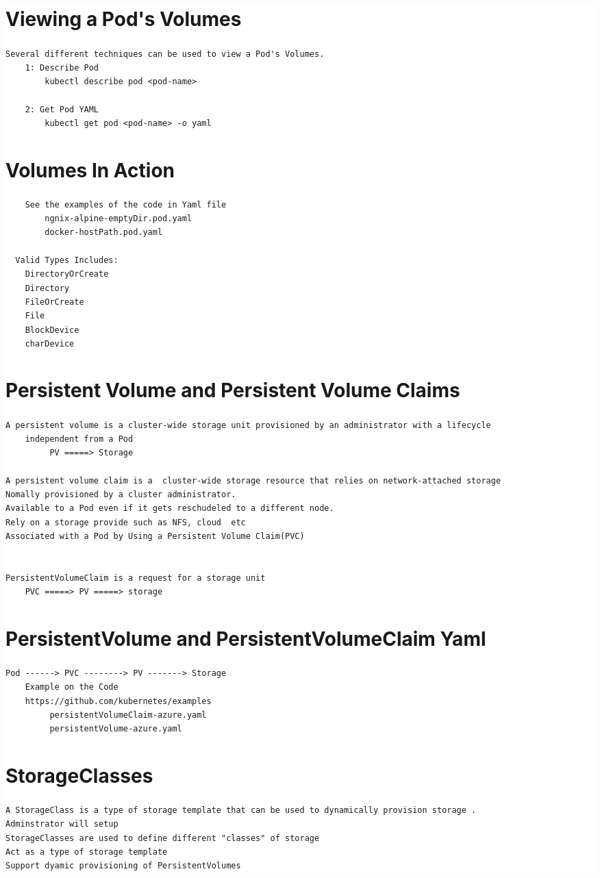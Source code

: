 # Viewing a Pod's Volumes
    Several different techniques can be used to view a Pod's Volumes.
        1: Describe Pod
            kubectl describe pod <pod-name>

        2: Get Pod YAML
            kubectl get pod <pod-name> -o yaml

# Volumes In Action
        See the examples of the code in Yaml file
            ngnix-alpine-emptyDir.pod.yaml 
            docker-hostPath.pod.yaml 

      Valid Types Includes:
        DirectoryOrCreate
        Directory
        FileOrCreate
        File
        BlockDevice
        charDevice
        

# Persistent Volume and Persistent Volume Claims
    A persistent volume is a cluster-wide storage unit provisioned by an administrator with a lifecycle
        independent from a Pod
             PV =====> Storage
              
    A persistent volume claim is a  cluster-wide storage resource that relies on network-attached storage
    Nomally provisioned by a cluster administrator.
    Available to a Pod even if it gets reschudeled to a different node.
    Rely on a storage provide such as NFS, cloud  etc
    Associated with a Pod by Using a Persistent Volume Claim(PVC)


    PersistentVolumeClaim is a request for a storage unit
        PVC =====> PV =====> storage
        
  
# PersistentVolume and PersistentVolumeClaim Yaml
    Pod ------> PVC --------> PV -------> Storage  
        Example on the Code 
        https://github.com/kubernetes/examples
             persistentVolumeClaim-azure.yaml
             persistentVolume-azure.yaml

# StorageClasses
    A StorageClass is a type of storage template that can be used to dynamically provision storage .
    Adminstrator will setup 
    StorageClasses are used to define different "classes" of storage
    Act as a type of storage template
    Support dyamic provisioning of PersistentVolumes
